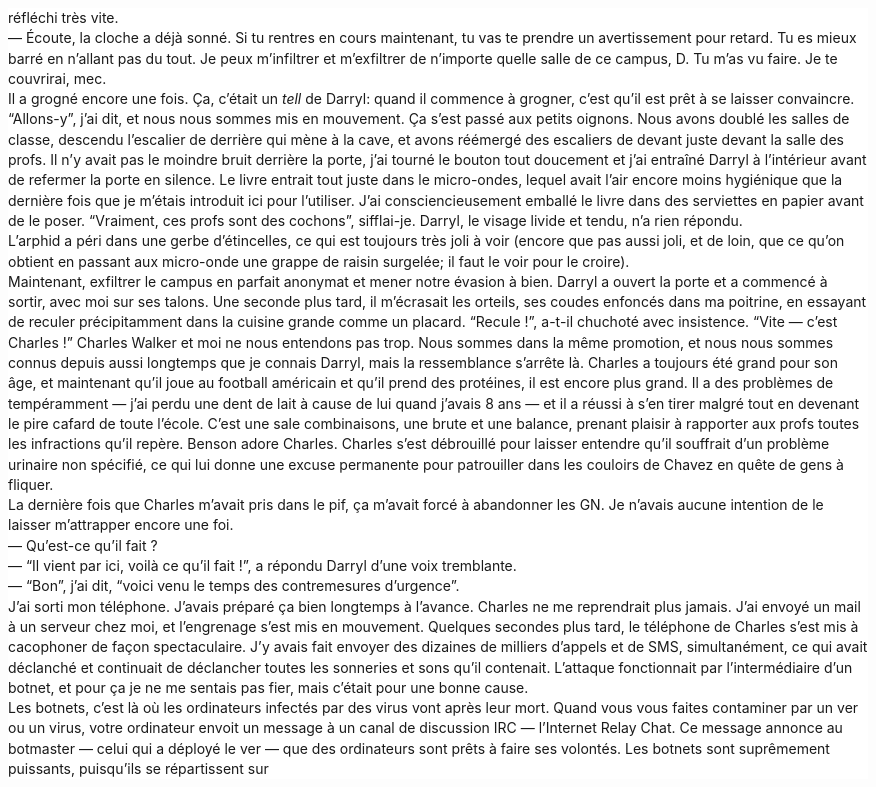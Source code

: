 réfléchi très vite.\
— Écoute, la cloche a déjà sonné. Si tu rentres en cours maintenant, tu
vas te prendre un avertissement pour retard. Tu es mieux barré en
n’allant pas du tout. Je peux m’infiltrer et m’exfiltrer de n’importe
quelle salle de ce campus, D. Tu m’as vu faire. Je te couvrirai, mec.\
Il a grogné encore une fois. Ça, c’était un *tell* de Darryl: quand il
commence à grogner, c’est qu’il est prêt à se laisser convaincre.
“Allons-y”, j’ai dit, et nous nous sommes mis en mouvement. Ça s’est
passé aux petits oignons. Nous avons doublé les salles de classe,
descendu l’escalier de derrière qui mène à la cave, et avons réémergé
des escaliers de devant juste devant la salle des profs. Il n’y avait
pas le moindre bruit derrière la porte, j’ai tourné le bouton tout
doucement et j’ai entraîné Darryl à l’intérieur avant de refermer la
porte en silence. Le livre entrait tout juste dans le micro-ondes,
lequel avait l’air encore moins hygiénique que la dernière fois que je
m’étais introduit ici pour l’utiliser. J’ai consciencieusement emballé
le livre dans des serviettes en papier avant de le poser. “Vraiment, ces
profs sont des cochons”, sifflai-je. Darryl, le visage livide et tendu,
n’a rien répondu.\
L’arphid a péri dans une gerbe d’étincelles, ce qui est toujours très
joli à voir (encore que pas aussi joli, et de loin, que ce qu’on obtient
en passant aux micro-onde une grappe de raisin surgelée; il faut le voir
pour le croire).\
Maintenant, exfiltrer le campus en parfait anonymat et mener notre
évasion à bien. Darryl a ouvert la porte et a commencé à sortir, avec
moi sur ses talons. Une seconde plus tard, il m’écrasait les orteils,
ses coudes enfoncés dans ma poitrine, en essayant de reculer
précipitamment dans la cuisine grande comme un placard. “Recule !”,
a-t-il chuchoté avec insistence. “Vite — c’est Charles !” Charles Walker
et moi ne nous entendons pas trop. Nous sommes dans la même promotion,
et nous nous sommes connus depuis aussi longtemps que je connais Darryl,
mais la ressemblance s’arrête là. Charles a toujours été grand pour son
âge, et maintenant qu’il joue au football américain et qu’il prend des
protéines, il est encore plus grand. Il a des problèmes de tempéramment
— j’ai perdu une dent de lait à cause de lui quand j’avais 8 ans — et il
a réussi à s’en tirer malgré tout en devenant le pire cafard de toute
l’école. C’est une sale combinaisons, une brute et une balance, prenant
plaisir à rapporter aux profs toutes les infractions qu’il repère.
Benson adore Charles. Charles s’est débrouillé pour laisser entendre
qu’il souffrait d’un problème urinaire non spécifié, ce qui lui donne
une excuse permanente pour patrouiller dans les couloirs de Chavez
en quête de gens à fliquer.\
La dernière fois que Charles m’avait pris dans le pif, ça m’avait forcé
à abandonner les GN. Je n’avais aucune intention de le laisser
m’attrapper encore une foi.\
— Qu’est-ce qu’il fait ?\
— “Il vient par ici, voilà ce qu’il fait !”, a répondu Darryl d’une voix
tremblante.\
— “Bon”, j’ai dit, “voici venu le temps des contremesures d’urgence”.\
J’ai sorti mon téléphone. J’avais préparé ça bien longtemps à l’avance.
Charles ne me reprendrait plus jamais. J’ai envoyé un mail à un serveur
chez moi, et l’engrenage s’est mis en mouvement. Quelques secondes plus
tard, le téléphone de Charles s’est mis à cacophoner de façon
spectaculaire. J’y avais fait envoyer des dizaines de milliers d’appels
et de SMS, simultanément, ce qui avait déclanché et continuait de
déclancher toutes les sonneries et sons qu’il contenait. L’attaque
fonctionnait par l’intermédiaire d’un botnet, et pour ça je ne me
sentais pas fier, mais c’était pour une bonne cause.\
Les botnets, c’est là où les ordinateurs infectés par des virus vont
après leur mort. Quand vous vous faites contaminer par un ver ou un
virus, votre ordinateur envoit un message à un canal de discussion IRC —
l’Internet Relay Chat. Ce message annonce au botmaster — celui qui a
déployé le ver — que des ordinateurs sont prêts à faire ses volontés.
Les botnets sont suprêmement puissants, puisqu’ils se répartissent sur